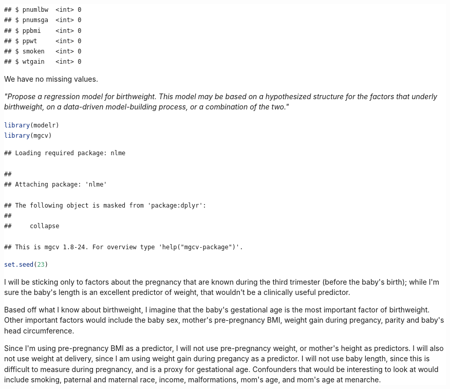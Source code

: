     ## $ pnumlbw  <int> 0
    ## $ pnumsga  <int> 0
    ## $ ppbmi    <int> 0
    ## $ ppwt     <int> 0
    ## $ smoken   <int> 0
    ## $ wtgain   <int> 0

We have no missing values.

*"Propose a regression model for birthweight. This model may be based on a hypothesized structure for the factors that underly birthweight, on a data-driven model-building process, or a combination of the two."*

``` r
library(modelr) 
library(mgcv) 
```

    ## Loading required package: nlme

    ## 
    ## Attaching package: 'nlme'

    ## The following object is masked from 'package:dplyr':
    ## 
    ##     collapse

    ## This is mgcv 1.8-24. For overview type 'help("mgcv-package")'.

``` r
set.seed(23)
```

I will be sticking only to factors about the pregnancy that are known during the third trimester (before the baby's birth); while I'm sure the baby's length is an excellent predictor of weight, that wouldn't be a clinically useful predictor.

Based off what I know about birthweight, I imagine that the baby's gestational age is the most important factor of birthweight. Other important factors would include the baby sex, mother's pre-pregnancy BMI, weight gain during pregancy, parity and baby's head circumference.

Since I'm using pre-pregnancy BMI as a predictor, I will not use pre-pregnancy weight, or mother's height as predictors. I will also not use weight at delivery, since I am using weight gain during pregancy as a predictor. I will not use baby length, since this is difficult to measure during pregnancy, and is a proxy for gestational age. Confounders that would be interesting to look at would include smoking, paternal and maternal race, income, malformations, mom's age, and mom's age at menarche.

